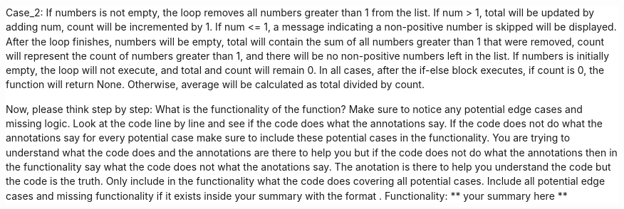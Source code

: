 Case_2: If numbers is not empty, the loop removes all numbers greater than 1 from the list. If num > 1, total will be updated by adding num, count will be incremented by 1. If num <= 1, a message indicating a non-positive number is skipped will be displayed. After the loop finishes, numbers will be empty, total will contain the sum of all numbers greater than 1 that were removed, count will represent the count of numbers greater than 1, and there will be no non-positive numbers left in the list. If numbers is initially empty, the loop will not execute, and total and count will remain 0. In all cases, after the if-else block executes, if count is 0, the function will return None. Otherwise, average will be calculated as total divided by count.


Now, please think step by step: 
What is the functionality of the function? Make sure to notice any potential edge cases and missing logic.
Look at the code line by line and see if the code does what the annotations say.
If the code does not do what the annotations say for every potential case make sure to include these potential cases in the functionality. 
You are trying to understand what the code does and the annotations are there to help you but if the code does not do what the annotations then in the functionality say what the code does not what the anotations say.
The anotation is there to help you understand the code but the code is the truth. Only include in the functionality what the code does covering all potential cases.
Include all potential edge cases and missing functionality if it exists inside your summary with the format . Functionality: ** your summary here **